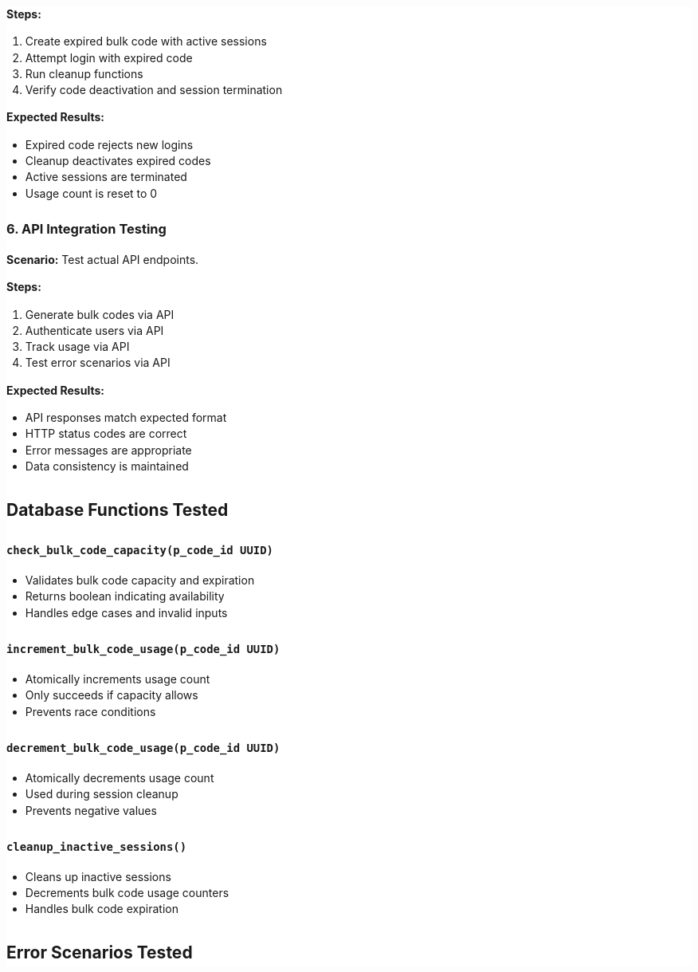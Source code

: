 **Steps:**
1. Create expired bulk code with active sessions
2. Attempt login with expired code
3. Run cleanup functions
4. Verify code deactivation and session termination

**Expected Results:**
- Expired code rejects new logins
- Cleanup deactivates expired codes
- Active sessions are terminated
- Usage count is reset to 0

### 6. API Integration Testing

**Scenario:** Test actual API endpoints.

**Steps:**
1. Generate bulk codes via API
2. Authenticate users via API
3. Track usage via API
4. Test error scenarios via API

**Expected Results:**
- API responses match expected format
- HTTP status codes are correct
- Error messages are appropriate
- Data consistency is maintained

## Database Functions Tested

### `check_bulk_code_capacity(p_code_id UUID)`
- Validates bulk code capacity and expiration
- Returns boolean indicating availability
- Handles edge cases and invalid inputs

### `increment_bulk_code_usage(p_code_id UUID)`
- Atomically increments usage count
- Only succeeds if capacity allows
- Prevents race conditions

### `decrement_bulk_code_usage(p_code_id UUID)`
- Atomically decrements usage count
- Used during session cleanup
- Prevents negative values

### `cleanup_inactive_sessions()`
- Cleans up inactive sessions
- Decrements bulk code usage counters
- Handles bulk code expiration

## Error Scenarios Tested
